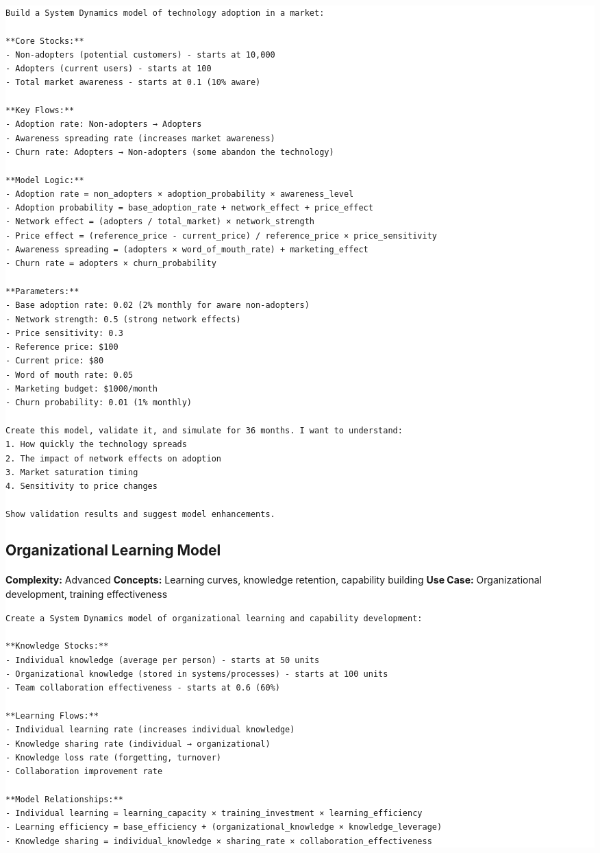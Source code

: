```
Build a System Dynamics model of technology adoption in a market:

**Core Stocks:**
- Non-adopters (potential customers) - starts at 10,000
- Adopters (current users) - starts at 100
- Total market awareness - starts at 0.1 (10% aware)

**Key Flows:**
- Adoption rate: Non-adopters → Adopters
- Awareness spreading rate (increases market awareness)
- Churn rate: Adopters → Non-adopters (some abandon the technology)

**Model Logic:**
- Adoption rate = non_adopters × adoption_probability × awareness_level
- Adoption probability = base_adoption_rate + network_effect + price_effect
- Network effect = (adopters / total_market) × network_strength
- Price effect = (reference_price - current_price) / reference_price × price_sensitivity
- Awareness spreading = (adopters × word_of_mouth_rate) + marketing_effect
- Churn rate = adopters × churn_probability

**Parameters:**
- Base adoption rate: 0.02 (2% monthly for aware non-adopters)
- Network strength: 0.5 (strong network effects)
- Price sensitivity: 0.3
- Reference price: $100
- Current price: $80
- Word of mouth rate: 0.05
- Marketing budget: $1000/month
- Churn probability: 0.01 (1% monthly)

Create this model, validate it, and simulate for 36 months. I want to understand:
1. How quickly the technology spreads
2. The impact of network effects on adoption
3. Market saturation timing
4. Sensitivity to price changes

Show validation results and suggest model enhancements.
```

## Organizational Learning Model

**Complexity:** Advanced
**Concepts:** Learning curves, knowledge retention, capability building
**Use Case:** Organizational development, training effectiveness

```
Create a System Dynamics model of organizational learning and capability development:

**Knowledge Stocks:**
- Individual knowledge (average per person) - starts at 50 units
- Organizational knowledge (stored in systems/processes) - starts at 100 units
- Team collaboration effectiveness - starts at 0.6 (60%)

**Learning Flows:**
- Individual learning rate (increases individual knowledge)
- Knowledge sharing rate (individual → organizational)
- Knowledge loss rate (forgetting, turnover)
- Collaboration improvement rate

**Model Relationships:**
- Individual learning = learning_capacity × training_investment × learning_efficiency
- Learning efficiency = base_efficiency + (organizational_knowledge × knowledge_leverage)
- Knowledge sharing = individual_knowledge × sharing_rate × collaboration_effectiveness
```